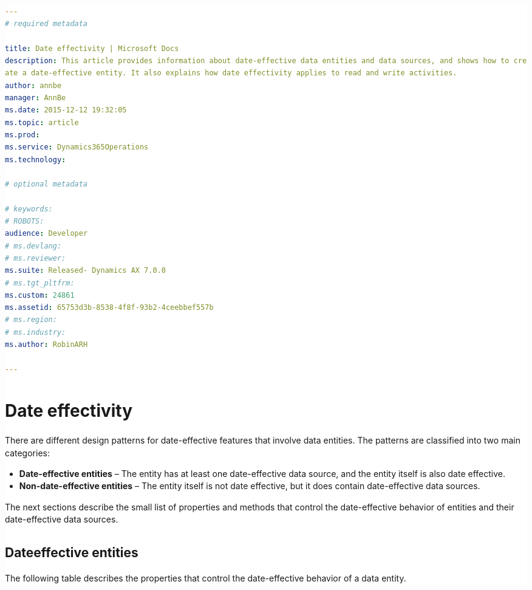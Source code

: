 ```yaml
---
# required metadata

title: Date effectivity | Microsoft Docs
description: This article provides information about date-effective data entities and data sources, and shows how to create a date-effective entity. It also explains how date effectivity applies to read and write activities.
author: annbe
manager: AnnBe
ms.date: 2015-12-12 19:32:05
ms.topic: article
ms.prod: 
ms.service: Dynamics365Operations
ms.technology: 

# optional metadata

# keywords: 
# ROBOTS: 
audience: Developer
# ms.devlang: 
# ms.reviewer: 
ms.suite: Released- Dynamics AX 7.0.0
# ms.tgt_pltfrm: 
ms.custom: 24861
ms.assetid: 65753d3b-8538-4f8f-93b2-4ceebbef557b
# ms.region: 
# ms.industry: 
ms.author: RobinARH

---
```


# Date effectivity

There are different design patterns for date-effective features that involve data entities. The patterns are classified into two main categories:

-   **Date-effective entities** – The entity has at least one date-effective data source, and the entity itself is also date effective.
-   **Non-date-effective entities** – The entity itself is not date effective, but it does contain date-effective data sources.

The next sections describe the small list of properties and methods that control the date-effective behavior of entities and their date-effective data sources.

## Dateeffective entities
The following table describes the properties that control the date-effective behavior of a data entity.
